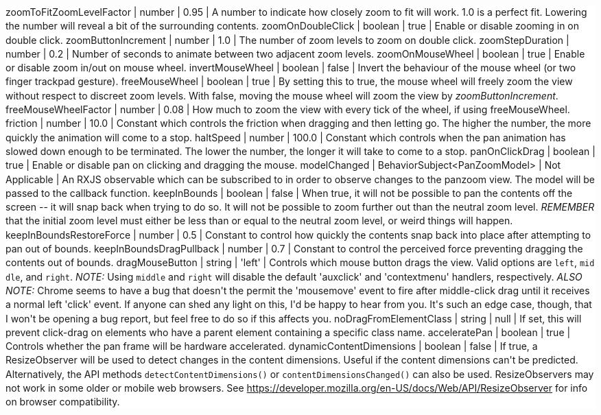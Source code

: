 zoomToFitZoomLevelFactor            | number    | 0.95              | A number to indicate how closely zoom to fit will work. 1.0 is a perfect fit.  Lowering the number will reveal a bit of the surrounding contents.
zoomOnDoubleClick                   | boolean   | true              | Enable or disable zooming in on double click.
zoomButtonIncrement                 | number    | 1.0               | The number of zoom levels to zoom on double click.
zoomStepDuration                    | number    | 0.2               | Number of seconds to animate between two adjacent zoom levels.
zoomOnMouseWheel                    | boolean   | true              | Enable or disable zoom in/out on mouse wheel.
invertMouseWheel                    | boolean   | false             | Invert the behaviour of the mouse wheel (or two finger trackpad gesture).
freeMouseWheel                      | boolean   | true              | By setting this to true, the mouse wheel will freely zoom the view without respect to discreet zoom levels.  With false, moving the mouse wheel will zoom the view by _zoomButtonIncrement_.
freeMouseWheelFactor                | number    | 0.08              | How much to zoom the view with every tick of the wheel, if using freeMouseWheel.
friction                            | number    | 10.0              | Constant which controls the friction when dragging and then letting go. The higher the number, the more quickly the animation will come to a stop.
haltSpeed                           | number    | 100.0             | Constant which controls when the pan animation has slowed down enough to be terminated. The lower the number, the longer it will take to come to a stop.
panOnClickDrag                      | boolean   | true              | Enable or disable pan on clicking and dragging the mouse.
modelChanged                        | BehaviorSubject&lt;PanZoomModel>      | Not Applicable         | An RXJS observable which can be subscribed to in order to observe changes to the panzoom view. The model will be passed to the callback function.
keepInBounds                        | boolean   | false             | When true, it will not be possible to pan the contents off the screen -- it will snap back when trying to do so.  It will not be possible to zoom further out than the neutral zoom level.  *REMEMBER* that the initial zoom level must either be less than or equal to the neutral zoom level, or weird things will happen.
keepInBoundsRestoreForce            | number    | 0.5               | Constant to control how quickly the contents snap back into place after attempting to pan out of bounds.
keepInBoundsDragPullback            | number    | 0.7               | Constant to control the perceived force preventing dragging the contents out of bounds.
dragMouseButton                     | string    | 'left'            | Controls which mouse button drags the view.  Valid options are `left`, `middle`, and `right`.  *NOTE:* Using `middle` and `right` will disable the default 'auxclick' and 'contextmenu' handlers, respectively.  *ALSO NOTE:* Chrome seems to have a bug that doesn't the permit the 'mousemove' event to fire after middle-click drag until it receives a normal left 'click' event.  If anyone can shed any light on this, I'd be happy to hear from you.  It's such an edge case, though, that I won't be opening a bug report, but feel free to do so if this affects you. 
noDragFromElementClass              | string    | null              | If set, this will prevent click-drag on elements who have a parent element containing a specific class name.
acceleratePan                       | boolean   | true              | Controls whether the pan frame will be hardware accelerated.
dynamicContentDimensions                       | boolean   | false              | If true, a ResizeObserver will be used to detect changes in the content dimensions.  Useful if the content dimensions can't be predicted.  Alternatively, the API methods `detectContentDimensions()` or `contentDimensionsChanged()` can also be used.  ResizeObservers may not work in some older or mobile web browsers.  See https://developer.mozilla.org/en-US/docs/Web/API/ResizeObserver for info on browser compatibility.
